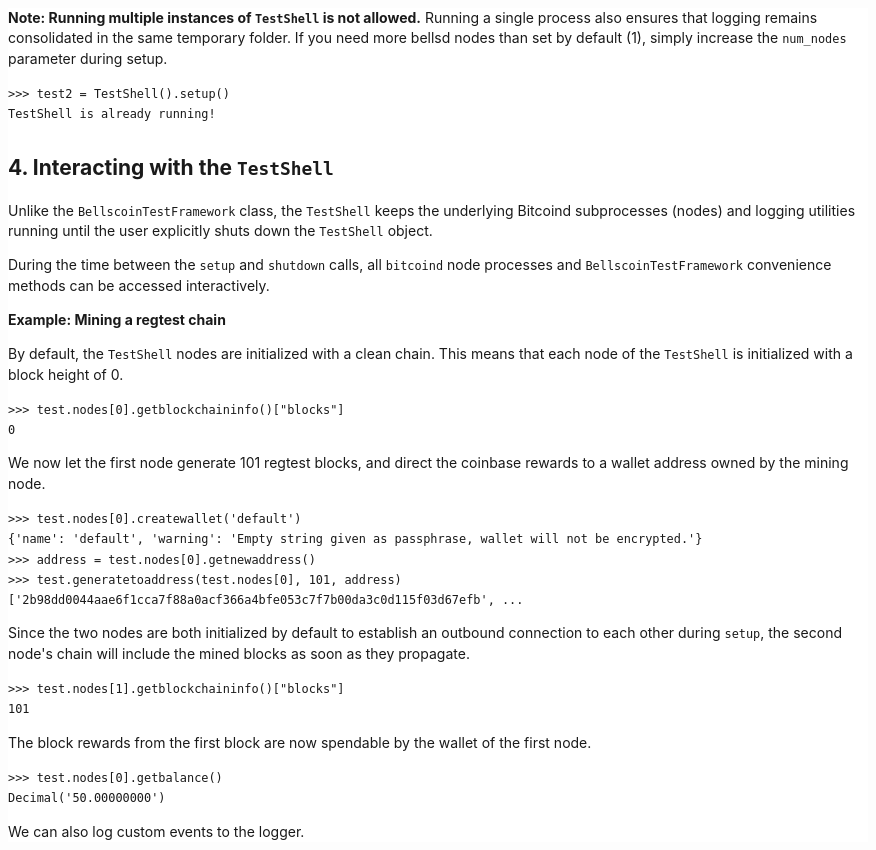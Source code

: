 **Note: Running multiple instances of `TestShell` is not allowed.** Running a
single process also ensures that logging remains consolidated in the same
temporary folder. If you need more bellsd nodes than set by default (1),
simply increase the `num_nodes` parameter during setup.

```
>>> test2 = TestShell().setup()
TestShell is already running!
```

## 4. Interacting with the `TestShell`

Unlike the `BellscoinTestFramework` class, the `TestShell` keeps the underlying
Bitcoind subprocesses (nodes) and logging utilities running until the user
explicitly shuts down the `TestShell` object.

During the time between the `setup` and `shutdown` calls, all `bitcoind` node
processes and `BellscoinTestFramework` convenience methods can be accessed
interactively.

**Example: Mining a regtest chain**

By default, the `TestShell` nodes are initialized with a clean chain. This means
that each node of the `TestShell` is initialized with a block height of 0.

```
>>> test.nodes[0].getblockchaininfo()["blocks"]
0
```

We now let the first node generate 101 regtest blocks, and direct the coinbase
rewards to a wallet address owned by the mining node.

```
>>> test.nodes[0].createwallet('default')
{'name': 'default', 'warning': 'Empty string given as passphrase, wallet will not be encrypted.'}
>>> address = test.nodes[0].getnewaddress()
>>> test.generatetoaddress(test.nodes[0], 101, address)
['2b98dd0044aae6f1cca7f88a0acf366a4bfe053c7f7b00da3c0d115f03d67efb', ...
```
Since the two nodes are both initialized by default to establish an outbound
connection to each other during `setup`, the second node's chain will include
the mined blocks as soon as they propagate.

```
>>> test.nodes[1].getblockchaininfo()["blocks"]
101
```
The block rewards from the first block are now spendable by the wallet of the
first node.

```
>>> test.nodes[0].getbalance()
Decimal('50.00000000')
```

We can also log custom events to the logger.
